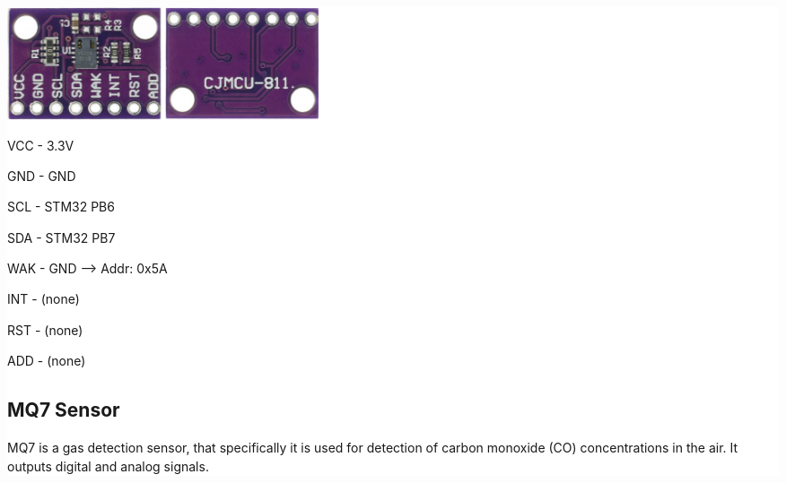 <img src="../images/ccs811_1.jpg" width="20%" alt="CCS811 Pinout_1"> <img src="../images/ccs811_2.jpg" width="20%" alt="CCS811 Pinout_2">

VCC - 3.3V

GND - GND

SCL - STM32 PB6

SDA - STM32 PB7

WAK - GND  --> Addr: 0x5A  

INT - (none)

RST - (none)

ADD - (none)


## MQ7 Sensor
MQ7 is a gas detection sensor, that specifically it is used for detection of carbon monoxide (CO) concentrations in the air. It outputs digital and analog signals.
